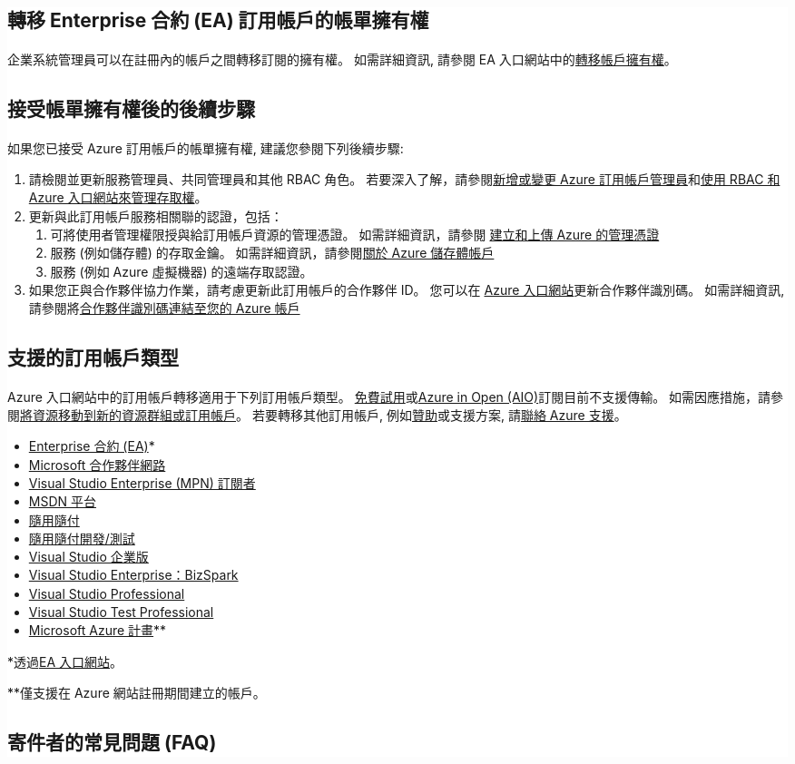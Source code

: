## <a name="transfer-billing-ownership-of-enterprise-agreement-ea-subscriptions"></a>轉移 Enterprise 合約 (EA) 訂用帳戶的帳單擁有權

企業系統管理員可以在註冊內的帳戶之間轉移訂閱的擁有權。 如需詳細資訊, 請參閱 EA 入口網站中的[轉移帳戶擁有權](https://ea.azure.com/helpdocs/changeAccountOwnerForASubscription)。

## <a name="next-steps-after-accepting-billing-ownership"></a>接受帳單擁有權後的後續步驟

如果您已接受 Azure 訂用帳戶的帳單擁有權, 建議您參閱下列後續步驟:

1. 請檢閱並更新服務管理員、共同管理員和其他 RBAC 角色。 若要深入了解，請參閱[新增或變更 Azure 訂用帳戶管理員](billing-add-change-azure-subscription-administrator.md)和[使用 RBAC 和 Azure 入口網站來管理存取權](../role-based-access-control/role-assignments-portal.md)。
1. 更新與此訂用帳戶服務相關聯的認證，包括：
   1. 可將使用者管理權限授與給訂用帳戶資源的管理憑證。 如需詳細資訊，請參閱 [建立和上傳 Azure 的管理憑證](../cloud-services/cloud-services-certs-create.md)
   1. 服務 (例如儲存體) 的存取金鑰。 如需詳細資訊，請參閱[關於 Azure 儲存體帳戶](../storage/common/storage-create-storage-account.md)
   1. 服務 (例如 Azure 虛擬機器) 的遠端存取認證。
1. 如果您正與合作夥伴協力作業，請考慮更新此訂用帳戶的合作夥伴 ID。 您可以在 [Azure 入口網站](https://portal.azure.com)更新合作夥伴識別碼。 如需詳細資訊, 請參閱將[合作夥伴識別碼連結至您的 Azure 帳戶](billing-partner-admin-link-started.md)

<a id="supported"></a>

## <a name="supported-subscription-types"></a>支援的訂用帳戶類型

Azure 入口網站中的訂用帳戶轉移適用于下列訂用帳戶類型。 [免費試用](https://azure.microsoft.com/offers/ms-azr-0044p/)或[Azure in Open (AIO)](https://azure.microsoft.com/offers/ms-azr-0111p/)訂閱目前不支援傳輸。 如需因應措施，請參閱[將資源移動到新的資源群組或訂用帳戶](../azure-resource-manager/resource-group-move-resources.md)。 若要轉移其他訂用帳戶, 例如[贊助](https://azure.microsoft.com/offers/ms-azr-0036p/)或支援方案, 請[聯絡 Azure 支援](https://portal.azure.com/?#blade/Microsoft_Azure_Support/HelpAndSupportBlade)。

- [Enterprise 合約 (EA)](https://azure.microsoft.com/pricing/enterprise-agreement/)\*
- [Microsoft 合作夥伴網路](https://azure.microsoft.com/offers/ms-azr-0025p/)  
- [Visual Studio Enterprise (MPN) 訂閱者](https://azure.microsoft.com/offers/ms-azr-0029p/) 
- [MSDN 平台](https://azure.microsoft.com/offers/ms-azr-0062p/)  
- [隨用隨付](https://azure.microsoft.com/offers/ms-azr-0003p/) 
- [隨用隨付開發/測試](https://azure.microsoft.com/offers/ms-azr-0023p/)
- [Visual Studio 企業版](https://azure.microsoft.com/offers/ms-azr-0063p/)
- [Visual Studio Enterprise：BizSpark](https://azure.microsoft.com/offers/ms-azr-0064p/)
- [Visual Studio Professional](https://azure.microsoft.com/offers/ms-azr-0059p/)
- [Visual Studio Test Professional](https://azure.microsoft.com/offers/ms-azr-0060p/)
- [Microsoft Azure 計畫](https://azure.microsoft.com/offers/ms-azr-0017g/)\*\*

\*透過[EA 入口網站](#EA)。

\*\*僅支援在 Azure 網站註冊期間建立的帳戶。 

<a id="faq"></a>

## <a name="frequently-asked-questions-faq-for-senders"></a>寄件者的常見問題 (FAQ)
